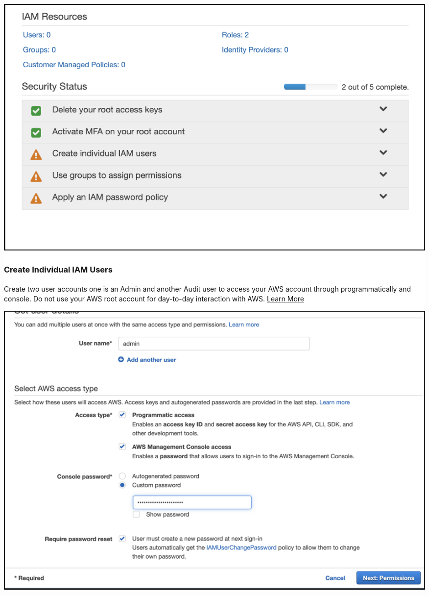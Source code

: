 
![alt text](../../../images/posts/aws/post-1/6.png)

### Create Individual IAM Users

Create two user accounts one is an Admin and another Audit user to access your AWS account through programmatically and console. Do not use your AWS root account for day-to-day interaction with AWS. [Learn More](http://docs.aws.amazon.com/console/iam/security-status-create-users)

![alt text](../../../images/posts/aws/post-1/7.png)
